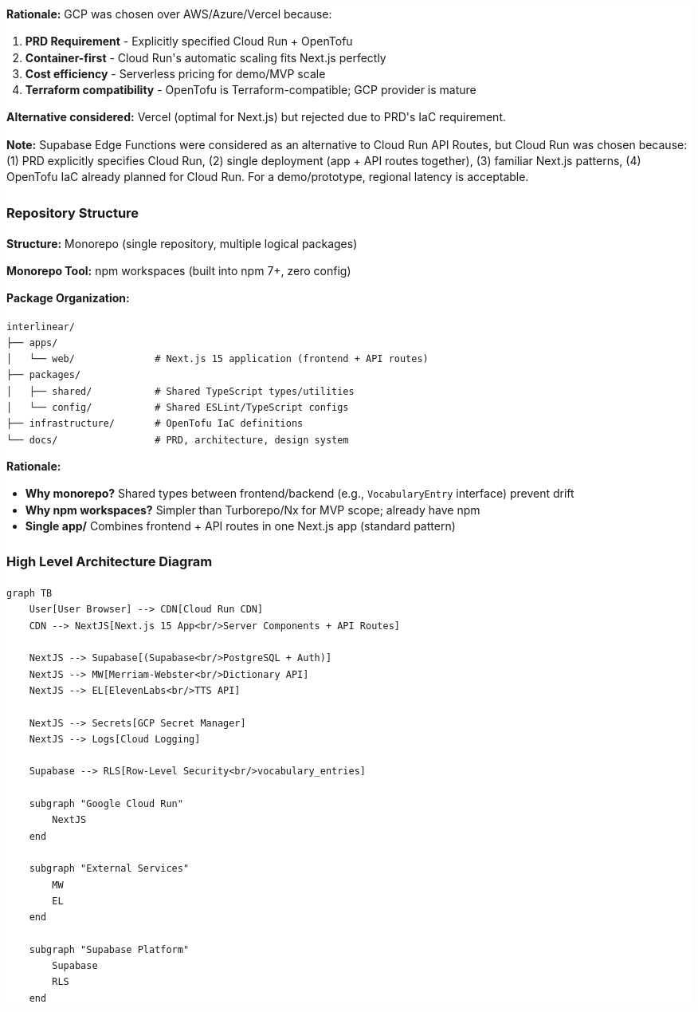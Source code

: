 **Rationale:**
GCP was chosen over AWS/Azure/Vercel because:
1. **PRD Requirement** - Explicitly specified Cloud Run + OpenTofu
2. **Container-first** - Cloud Run's automatic scaling fits Next.js perfectly
3. **Cost efficiency** - Serverless pricing for demo/MVP scale
4. **Terraform compatibility** - OpenTofu is Terraform-compatible; GCP provider is mature

**Alternative considered:** Vercel (optimal for Next.js) but rejected due to PRD's IaC requirement.

**Note:** Supabase Edge Functions were considered as an alternative to Cloud Run API Routes, but Cloud Run was chosen because: (1) PRD explicitly specifies Cloud Run, (2) single deployment (app + API routes together), (3) familiar Next.js patterns, (4) OpenTofu IaC already planned for Cloud Run. For a demo/prototype, regional latency is acceptable.

### Repository Structure

**Structure:** Monorepo (single repository, multiple logical packages)

**Monorepo Tool:** npm workspaces (built into npm 7+, zero config)

**Package Organization:**
```
interlinear/
├── apps/
│   └── web/              # Next.js 15 application (frontend + API routes)
├── packages/
│   ├── shared/           # Shared TypeScript types/utilities
│   └── config/           # Shared ESLint/TypeScript configs
├── infrastructure/       # OpenTofu IaC definitions
└── docs/                 # PRD, architecture, design system
```

**Rationale:**
- **Why monorepo?** Shared types between frontend/backend (e.g., `VocabularyEntry` interface) prevent drift
- **Why npm workspaces?** Simpler than Turborepo/Nx for MVP scope; already have npm
- **Single app/** Combines frontend + API routes in one Next.js app (standard pattern)

### High Level Architecture Diagram

```mermaid
graph TB
    User[User Browser] --> CDN[Cloud Run CDN]
    CDN --> NextJS[Next.js 15 App<br/>Server Components + API Routes]

    NextJS --> Supabase[(Supabase<br/>PostgreSQL + Auth)]
    NextJS --> MW[Merriam-Webster<br/>Dictionary API]
    NextJS --> EL[ElevenLabs<br/>TTS API]

    NextJS --> Secrets[GCP Secret Manager]
    NextJS --> Logs[Cloud Logging]

    Supabase --> RLS[Row-Level Security<br/>vocabulary_entries]

    subgraph "Google Cloud Run"
        NextJS
    end

    subgraph "External Services"
        MW
        EL
    end

    subgraph "Supabase Platform"
        Supabase
        RLS
    end
```
